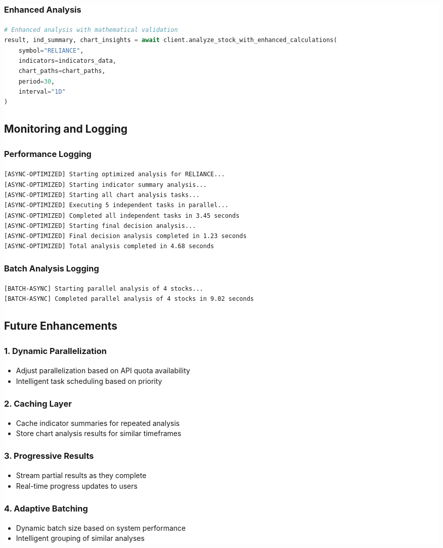 ### Enhanced Analysis
```python
# Enhanced analysis with mathematical validation
result, ind_summary, chart_insights = await client.analyze_stock_with_enhanced_calculations(
    symbol="RELIANCE",
    indicators=indicators_data,
    chart_paths=chart_paths,
    period=30,
    interval="1D"
)
```

## Monitoring and Logging

### Performance Logging
```
[ASYNC-OPTIMIZED] Starting optimized analysis for RELIANCE...
[ASYNC-OPTIMIZED] Starting indicator summary analysis...
[ASYNC-OPTIMIZED] Starting all chart analysis tasks...
[ASYNC-OPTIMIZED] Executing 5 independent tasks in parallel...
[ASYNC-OPTIMIZED] Completed all independent tasks in 3.45 seconds
[ASYNC-OPTIMIZED] Starting final decision analysis...
[ASYNC-OPTIMIZED] Final decision analysis completed in 1.23 seconds
[ASYNC-OPTIMIZED] Total analysis completed in 4.68 seconds
```

### Batch Analysis Logging
```
[BATCH-ASYNC] Starting parallel analysis of 4 stocks...
[BATCH-ASYNC] Completed parallel analysis of 4 stocks in 9.02 seconds
```

## Future Enhancements

### 1. Dynamic Parallelization
- Adjust parallelization based on API quota availability
- Intelligent task scheduling based on priority

### 2. Caching Layer
- Cache indicator summaries for repeated analysis
- Store chart analysis results for similar timeframes

### 3. Progressive Results
- Stream partial results as they complete
- Real-time progress updates to users

### 4. Adaptive Batching
- Dynamic batch size based on system performance
- Intelligent grouping of similar analyses
